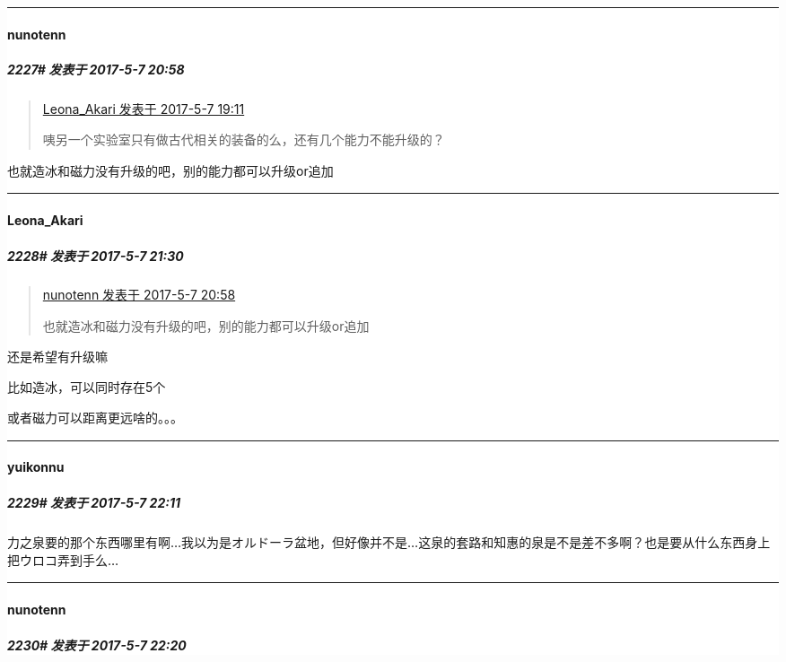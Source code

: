 


*****

####  nunotenn  
##### 2227#       发表于 2017-5-7 20:58



<blockquote><a href="httphttps://bbs.saraba1st.com/2b/forum.php?mod=redirect&amp;goto=findpost&amp;pid=35878833&amp;ptid=1475847" target="_blank">Leona_Akari 发表于 2017-5-7 19:11</a>

咦另一个实验室只有做古代相关的装备的么，还有几个能力不能升级的？</blockquote>
也就造冰和磁力没有升级的吧，别的能力都可以升级or追加







*****

####  Leona_Akari  
##### 2228#       发表于 2017-5-7 21:30



<blockquote><a href="httphttps://bbs.saraba1st.com/2b/forum.php?mod=redirect&amp;goto=findpost&amp;pid=35879743&amp;ptid=1475847" target="_blank">nunotenn 发表于 2017-5-7 20:58</a>

也就造冰和磁力没有升级的吧，别的能力都可以升级or追加</blockquote>
还是希望有升级嘛

比如造冰，可以同时存在5个

或者磁力可以距离更远啥的。。。







*****

####  yuikonnu  
##### 2229#       发表于 2017-5-7 22:11




力之泉要的那个东西哪里有啊…我以为是オルドーラ盆地，但好像并不是…这泉的套路和知惠的泉是不是差不多啊？也是要从什么东西身上把ウロコ弄到手么…







*****

####  nunotenn  
##### 2230#       发表于 2017-5-7 22:20

